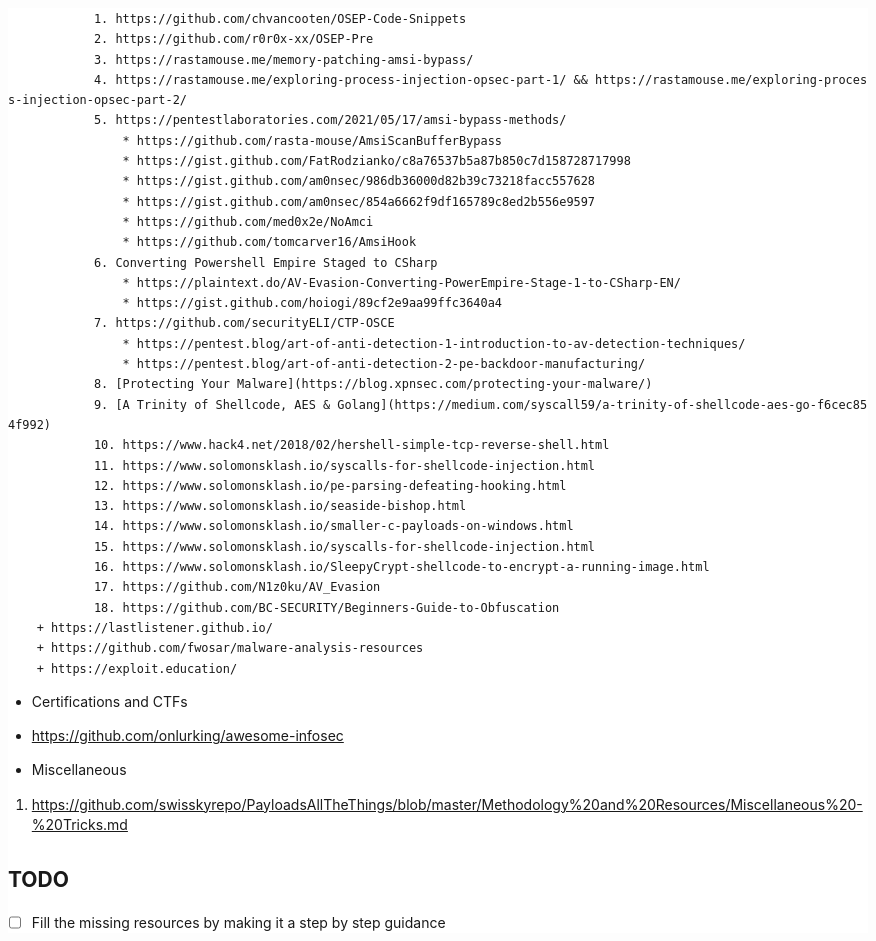                 1. https://github.com/chvancooten/OSEP-Code-Snippets
                2. https://github.com/r0r0x-xx/OSEP-Pre
                3. https://rastamouse.me/memory-patching-amsi-bypass/
                4. https://rastamouse.me/exploring-process-injection-opsec-part-1/ && https://rastamouse.me/exploring-process-injection-opsec-part-2/
                5. https://pentestlaboratories.com/2021/05/17/amsi-bypass-methods/
                    * https://github.com/rasta-mouse/AmsiScanBufferBypass
                    * https://gist.github.com/FatRodzianko/c8a76537b5a87b850c7d158728717998
                    * https://gist.github.com/am0nsec/986db36000d82b39c73218facc557628
                    * https://gist.github.com/am0nsec/854a6662f9df165789c8ed2b556e9597
                    * https://github.com/med0x2e/NoAmci
                    * https://github.com/tomcarver16/AmsiHook
                6. Converting Powershell Empire Staged to CSharp
                    * https://plaintext.do/AV-Evasion-Converting-PowerEmpire-Stage-1-to-CSharp-EN/
                    * https://gist.github.com/hoiogi/89cf2e9aa99ffc3640a4
                7. https://github.com/securityELI/CTP-OSCE
                    * https://pentest.blog/art-of-anti-detection-1-introduction-to-av-detection-techniques/
                    * https://pentest.blog/art-of-anti-detection-2-pe-backdoor-manufacturing/
                8. [Protecting Your Malware](https://blog.xpnsec.com/protecting-your-malware/)
                9. [A Trinity of Shellcode, AES & Golang](https://medium.com/syscall59/a-trinity-of-shellcode-aes-go-f6cec854f992)
                10. https://www.hack4.net/2018/02/hershell-simple-tcp-reverse-shell.html
                11. https://www.solomonsklash.io/syscalls-for-shellcode-injection.html
                12. https://www.solomonsklash.io/pe-parsing-defeating-hooking.html
                13. https://www.solomonsklash.io/seaside-bishop.html
                14. https://www.solomonsklash.io/smaller-c-payloads-on-windows.html
                15. https://www.solomonsklash.io/syscalls-for-shellcode-injection.html
                16. https://www.solomonsklash.io/SleepyCrypt-shellcode-to-encrypt-a-running-image.html
                17. https://github.com/N1z0ku/AV_Evasion
                18. https://github.com/BC-SECURITY/Beginners-Guide-to-Obfuscation
        + https://lastlistener.github.io/
        + https://github.com/fwosar/malware-analysis-resources
        + https://exploit.education/

* Certifications and CTFs

- https://github.com/onlurking/awesome-infosec

* Miscellaneous

1. https://github.com/swisskyrepo/PayloadsAllTheThings/blob/master/Methodology%20and%20Resources/Miscellaneous%20-%20Tricks.md

## TODO
- [ ] Fill the missing resources by making it a step by step guidance
